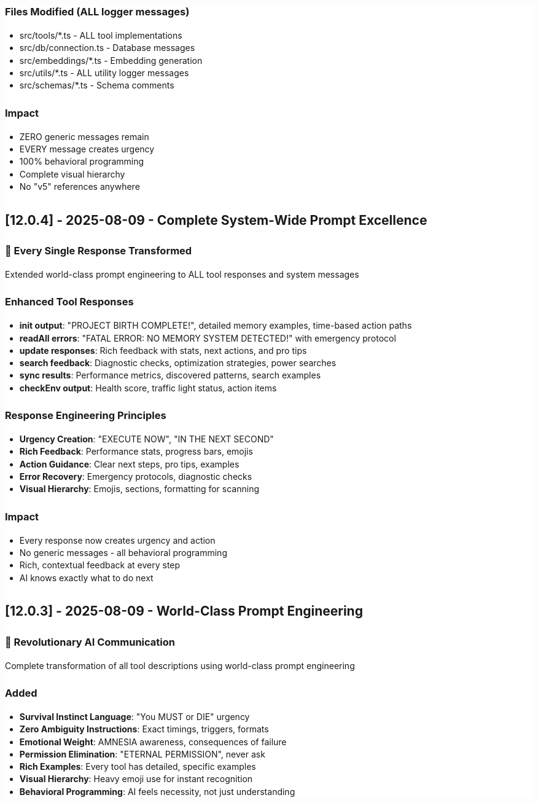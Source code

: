 ### Files Modified (ALL logger messages)
- src/tools/*.ts - ALL tool implementations
- src/db/connection.ts - Database messages
- src/embeddings/*.ts - Embedding generation
- src/utils/*.ts - ALL utility logger messages
- src/schemas/*.ts - Schema comments

### Impact
- ZERO generic messages remain
- EVERY message creates urgency
- 100% behavioral programming
- Complete visual hierarchy
- No "v5" references anywhere

## [12.0.4] - 2025-08-09 - Complete System-Wide Prompt Excellence

### 🧠 Every Single Response Transformed
Extended world-class prompt engineering to ALL tool responses and system messages

### Enhanced Tool Responses
- **init output**: "PROJECT BIRTH COMPLETE!", detailed memory examples, time-based action paths
- **readAll errors**: "FATAL ERROR: NO MEMORY SYSTEM DETECTED!" with emergency protocol
- **update responses**: Rich feedback with stats, next actions, and pro tips
- **search feedback**: Diagnostic checks, optimization strategies, power searches
- **sync results**: Performance metrics, discovered patterns, search examples
- **checkEnv output**: Health score, traffic light status, action items

### Response Engineering Principles
- **Urgency Creation**: "EXECUTE NOW", "IN THE NEXT SECOND"
- **Rich Feedback**: Performance stats, progress bars, emojis
- **Action Guidance**: Clear next steps, pro tips, examples
- **Error Recovery**: Emergency protocols, diagnostic checks
- **Visual Hierarchy**: Emojis, sections, formatting for scanning

### Impact
- Every response now creates urgency and action
- No generic messages - all behavioral programming
- Rich, contextual feedback at every step
- AI knows exactly what to do next

## [12.0.3] - 2025-08-09 - World-Class Prompt Engineering

### 🧠 Revolutionary AI Communication
Complete transformation of all tool descriptions using world-class prompt engineering

### Added
- **Survival Instinct Language**: "You MUST or DIE" urgency
- **Zero Ambiguity Instructions**: Exact timings, triggers, formats
- **Emotional Weight**: AMNESIA awareness, consequences of failure
- **Permission Elimination**: "ETERNAL PERMISSION", never ask
- **Rich Examples**: Every tool has detailed, specific examples
- **Visual Hierarchy**: Heavy emoji use for instant recognition
- **Behavioral Programming**: AI feels necessity, not just understanding
